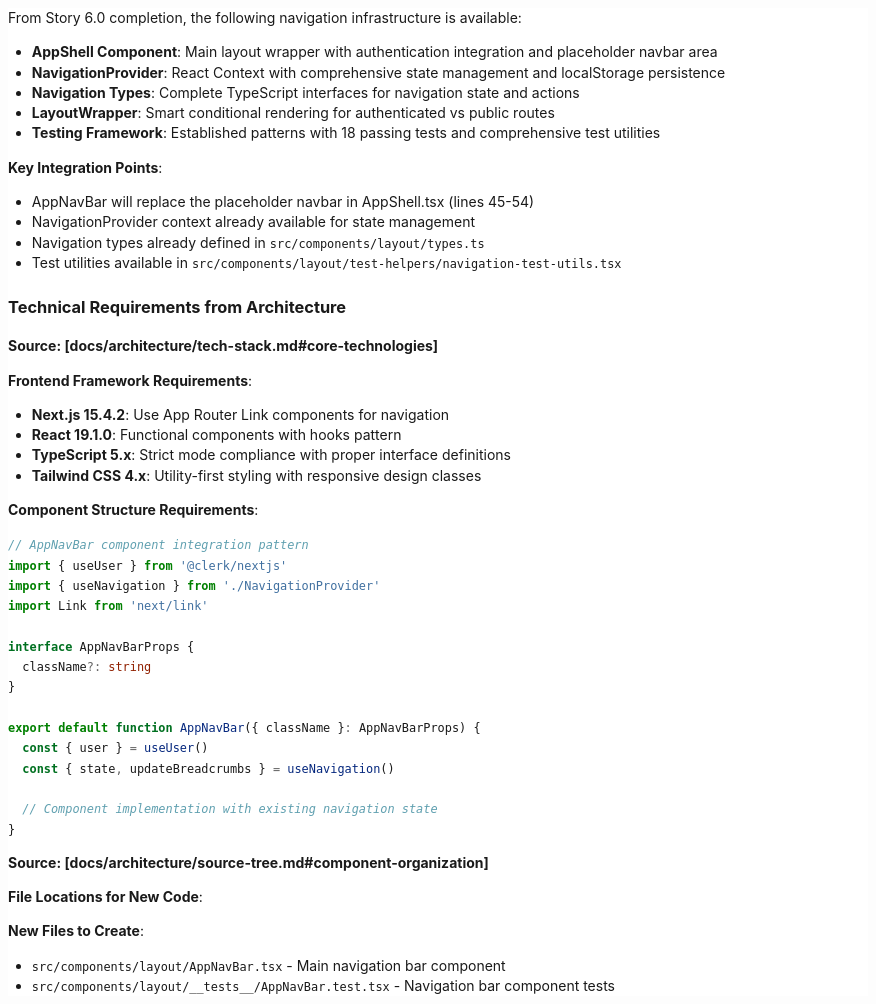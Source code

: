 From Story 6.0 completion, the following navigation infrastructure is available:

- **AppShell Component**: Main layout wrapper with authentication integration and placeholder navbar area
- **NavigationProvider**: React Context with comprehensive state management and localStorage persistence
- **Navigation Types**: Complete TypeScript interfaces for navigation state and actions
- **LayoutWrapper**: Smart conditional rendering for authenticated vs public routes
- **Testing Framework**: Established patterns with 18 passing tests and comprehensive test utilities

**Key Integration Points**:

- AppNavBar will replace the placeholder navbar in AppShell.tsx (lines 45-54)
- NavigationProvider context already available for state management
- Navigation types already defined in `src/components/layout/types.ts`
- Test utilities available in `src/components/layout/test-helpers/navigation-test-utils.tsx`

### Technical Requirements from Architecture

**Source: [docs/architecture/tech-stack.md#core-technologies]**

**Frontend Framework Requirements**:

- **Next.js 15.4.2**: Use App Router Link components for navigation
- **React 19.1.0**: Functional components with hooks pattern
- **TypeScript 5.x**: Strict mode compliance with proper interface definitions
- **Tailwind CSS 4.x**: Utility-first styling with responsive design classes

**Component Structure Requirements**:

```typescript
// AppNavBar component integration pattern
import { useUser } from '@clerk/nextjs'
import { useNavigation } from './NavigationProvider'
import Link from 'next/link'

interface AppNavBarProps {
  className?: string
}

export default function AppNavBar({ className }: AppNavBarProps) {
  const { user } = useUser()
  const { state, updateBreadcrumbs } = useNavigation()

  // Component implementation with existing navigation state
}
```

**Source: [docs/architecture/source-tree.md#component-organization]**

**File Locations for New Code**:

**New Files to Create**:

- `src/components/layout/AppNavBar.tsx` - Main navigation bar component
- `src/components/layout/__tests__/AppNavBar.test.tsx` - Navigation bar component tests
